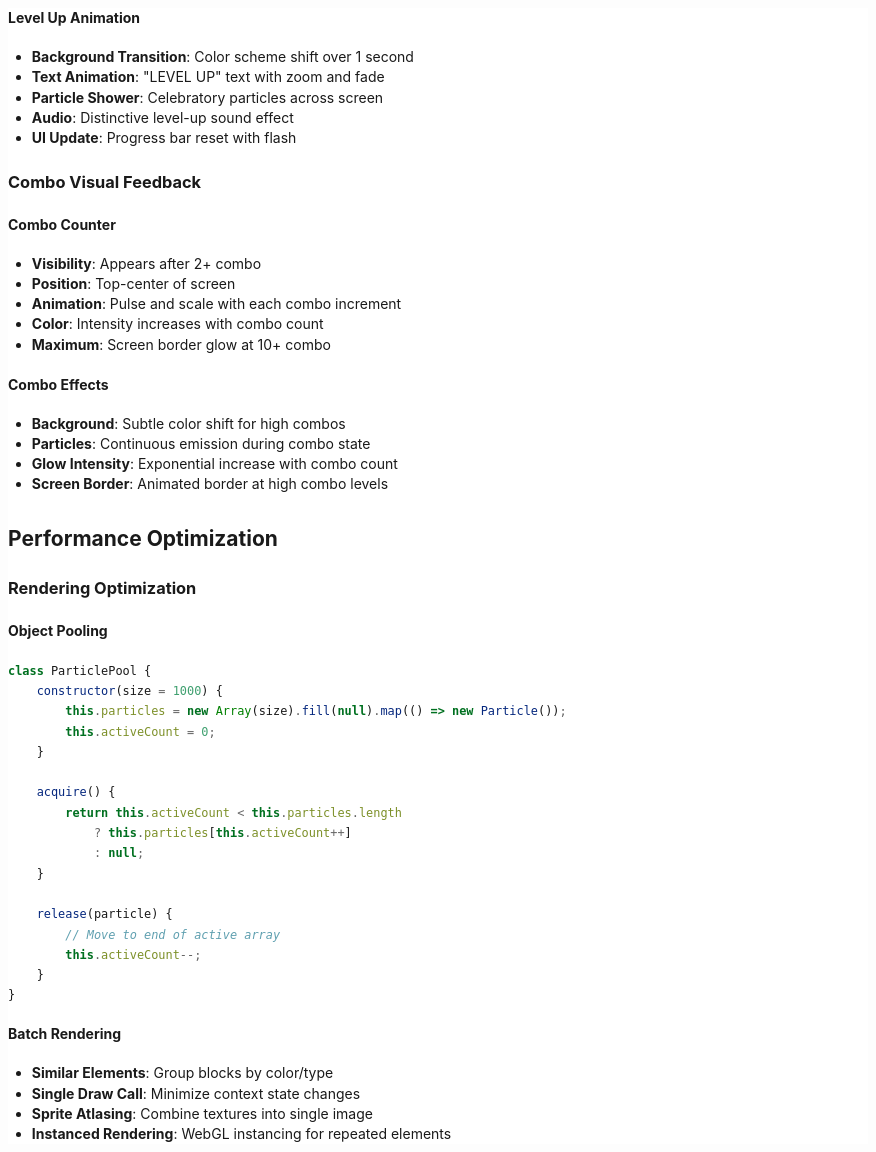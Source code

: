 #### Level Up Animation
- **Background Transition**: Color scheme shift over 1 second
- **Text Animation**: "LEVEL UP" text with zoom and fade
- **Particle Shower**: Celebratory particles across screen
- **Audio**: Distinctive level-up sound effect
- **UI Update**: Progress bar reset with flash

### Combo Visual Feedback

#### Combo Counter
- **Visibility**: Appears after 2+ combo
- **Position**: Top-center of screen
- **Animation**: Pulse and scale with each combo increment
- **Color**: Intensity increases with combo count
- **Maximum**: Screen border glow at 10+ combo

#### Combo Effects
- **Background**: Subtle color shift for high combos
- **Particles**: Continuous emission during combo state
- **Glow Intensity**: Exponential increase with combo count
- **Screen Border**: Animated border at high combo levels

## Performance Optimization

### Rendering Optimization

#### Object Pooling
```javascript
class ParticlePool {
    constructor(size = 1000) {
        this.particles = new Array(size).fill(null).map(() => new Particle());
        this.activeCount = 0;
    }

    acquire() {
        return this.activeCount < this.particles.length
            ? this.particles[this.activeCount++]
            : null;
    }

    release(particle) {
        // Move to end of active array
        this.activeCount--;
    }
}
```

#### Batch Rendering
- **Similar Elements**: Group blocks by color/type
- **Single Draw Call**: Minimize context state changes
- **Sprite Atlasing**: Combine textures into single image
- **Instanced Rendering**: WebGL instancing for repeated elements

